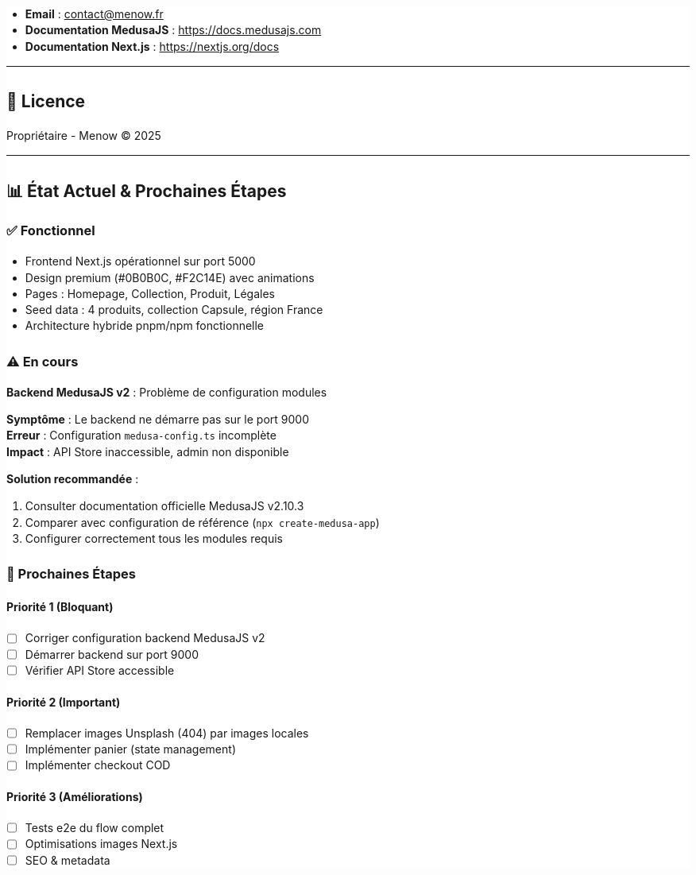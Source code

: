 - **Email** : contact@menow.fr
- **Documentation MedusaJS** : https://docs.medusajs.com
- **Documentation Next.js** : https://nextjs.org/docs

---

## 📝 Licence

Propriétaire - Menow © 2025

---

## 📊 État Actuel & Prochaines Étapes

### ✅ Fonctionnel

- Frontend Next.js opérationnel sur port 5000
- Design premium (#0B0B0C, #F2C14E) avec animations
- Pages : Homepage, Collection, Produit, Légales
- Seed data : 4 produits, collection Capsule, région France
- Architecture hybride pnpm/npm fonctionnelle

### ⚠️ En cours

**Backend MedusaJS v2** : Problème de configuration modules

**Symptôme** : Le backend ne démarre pas sur le port 9000  
**Erreur** : Configuration `medusa-config.ts` incomplète  
**Impact** : API Store inaccessible, admin non disponible  

**Solution recommandée** :
1. Consulter documentation officielle MedusaJS v2.10.3
2. Comparer avec configuration de référence (`npx create-medusa-app`)
3. Configurer correctement tous les modules requis

### 🎯 Prochaines Étapes

#### Priorité 1 (Bloquant)
- [ ] Corriger configuration backend MedusaJS v2
- [ ] Démarrer backend sur port 9000
- [ ] Vérifier API Store accessible

#### Priorité 2 (Important)
- [ ] Remplacer images Unsplash (404) par images locales
- [ ] Implémenter panier (state management)
- [ ] Implémenter checkout COD

#### Priorité 3 (Améliorations)
- [ ] Tests e2e du flow complet
- [ ] Optimisations images Next.js
- [ ] SEO & metadata
